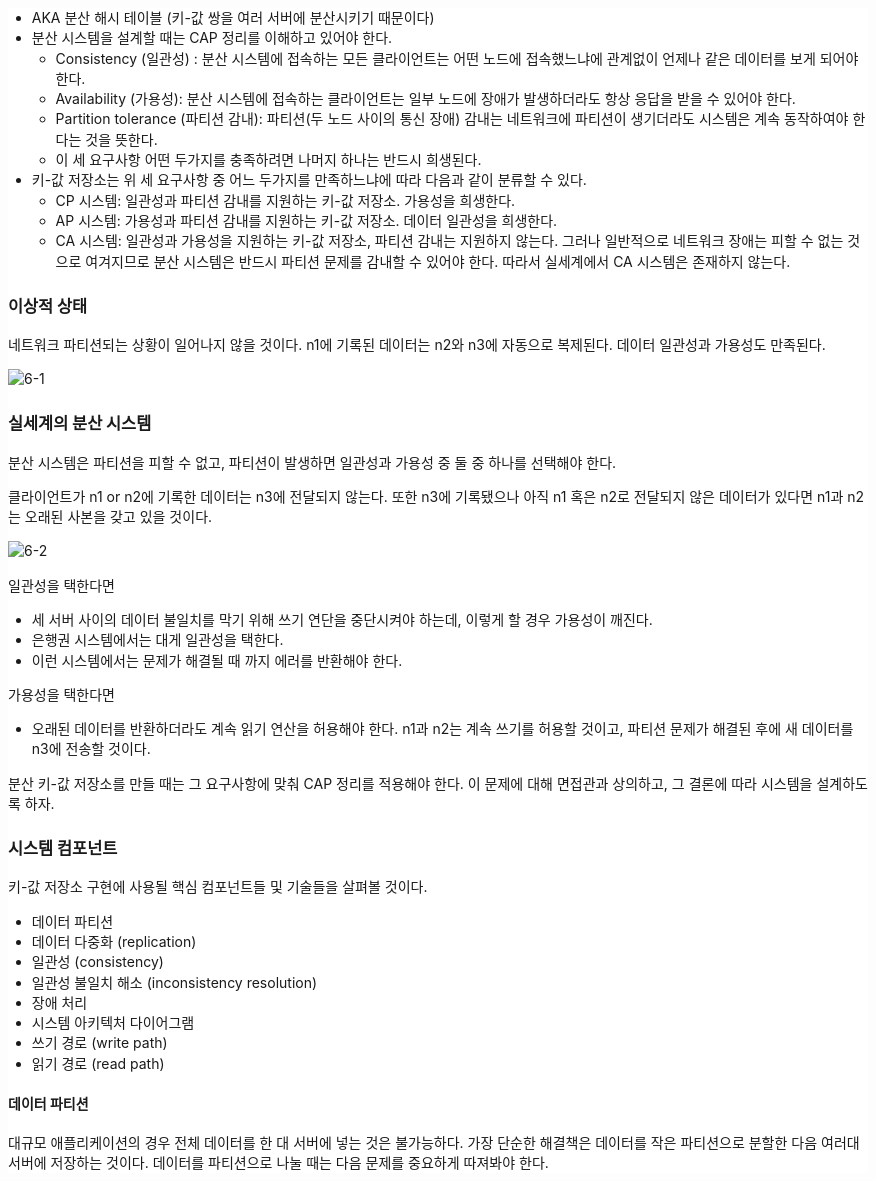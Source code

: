 - AKA 분산 해시 테이블 (키-값 쌍을 여러 서버에 분산시키기 때문이다)
- 분산 시스템을 설계할 때는 CAP 정리를 이해하고 있어야 한다.
  - Consistency (일관성) : 분산 시스템에 접속하는 모든 클라이언트는 어떤 노드에 접속했느냐에 관계없이 언제나 같은 데이터를 보게 되어야 한다.
  - Availability (가용성): 분산 시스템에 접속하는 클라이언트는 일부 노드에 장애가 발생하더라도 항상 응답을 받을 수 있어야 한다.
  - Partition tolerance (파티션 감내): 파티션(두 노드 사이의 통신 장애) 감내는 네트워크에 파티션이 생기더라도 시스템은 계속 동작하여야 한다는 것을 뜻한다.
  - 이 세 요구사항 어떤 두가지를 충족하려면 나머지 하나는 반드시 희생된다.
- 키-값 저장소는 위 세 요구사항 중 어느 두가지를 만족하느냐에 따라 다음과 같이 분류할 수 있다.
  - CP 시스템: 일관성과 파티션 감내를 지원하는 키-값 저장소. 가용성을 희생한다.
  - AP 시스템: 가용성과 파티션 감내를 지원하는 키-값 저장소. 데이터 일관성을 희생한다.
  - CA 시스템: 일관성과 가용성을 지원하는 키-값 저장소, 파티션 감내는 지원하지 않는다. 그러나 일반적으로 네트워크 장애는 피할 수 없는 것으로 여겨지므로 분산 시스템은 반드시 파티션 문제를 감내할 수 있어야 한다. 따라서 실세계에서 CA 시스템은 존재하지 않는다.

### 이상적 상태

네트워크 파티션되는 상황이 일어나지 않을 것이다. n1에 기록된 데이터는 n2와 n3에 자동으로 복제된다. 데이터 일관성과 가용성도 만족된다.

![6-1](img/6-1.png)

### 실세계의 분산 시스템

분산 시스템은 파티션을 피할 수 없고, 파티션이 발생하면 일관성과 가용성 중 둘 중 하나를 선택해야 한다. 

클라이언트가 n1 or n2에 기록한 데이터는 n3에 전달되지 않는다. 또한 n3에 기록됐으나 아직 n1 혹은 n2로 전달되지 않은 데이터가 있다면 n1과 n2는 오래된 사본을 갖고 있을 것이다.

![6-2](img/6-2.png)

일관성을 택한다면

- 세 서버 사이의 데이터 불일치를 막기 위해 쓰기 연단을 중단시켜야 하는데, 이렇게 할 경우 가용성이 깨진다.
- 은행권 시스템에서는 대게 일관성을 택한다.
- 이런 시스템에서는 문제가 해결될 때 까지 에러를 반환해야 한다.

가용성을 택한다면

- 오래된 데이터를 반환하더라도 계속 읽기 연산을 허용해야 한다. n1과 n2는 계속 쓰기를 허용할 것이고, 파티션 문제가 해결된 후에 새 데이터를 n3에 전송할 것이다.

분산 키-값 저장소를 만들 때는 그 요구사항에 맞춰 CAP 정리를 적용해야 한다. 이 문제에 대해 면접관과 상의하고, 그 결론에 따라 시스템을 설계하도록 하자.

### 시스템 컴포넌트

키-값 저장소 구현에 사용될 핵심 컴포넌트들 및 기술들을 살펴볼 것이다.

- 데이터 파티션
- 데이터 다중화 (replication)
- 일관성 (consistency)
- 일관성 불일치 해소 (inconsistency resolution)
- 장애 처리
- 시스템 아키텍처 다이어그램
- 쓰기 경로 (write path)
- 읽기 경로 (read path)

#### 데이터 파티션

대규모 애플리케이션의 경우 전체 데이터를 한 대 서버에 넣는 것은 불가능하다. 가장 단순한 해결책은 데이터를 작은 파티션으로 분할한 다음 여러대 서버에 저장하는 것이다. 데이터를 파티션으로 나눌 때는 다음 문제를 중요하게 따져봐야 한다.
